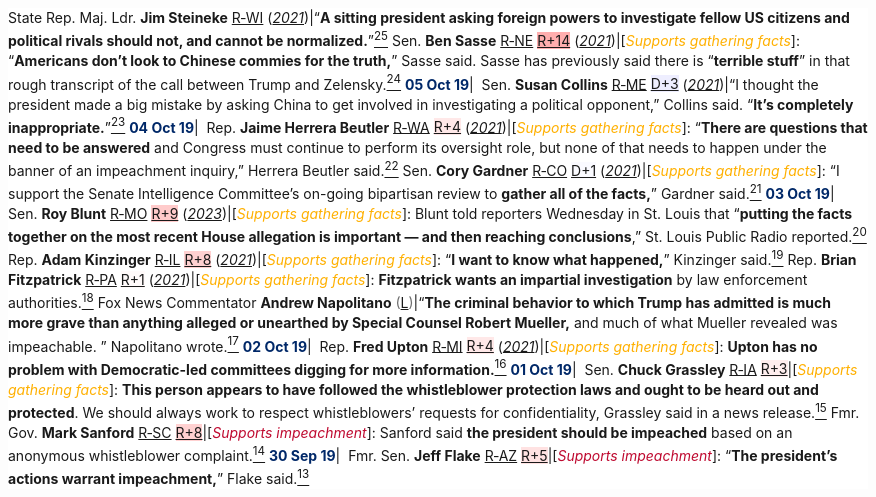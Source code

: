 <a name="top25"></a>State Rep. Maj. Ldr. __Jim Steineke__ <span style="color:#6e6e6e">[R&#8209;WI][rep25]</span> ([*2021*](#top25 "Term ends in 2021"))|“__A sitting president asking foreign powers to investigate fellow US citizens and political rivals should not, and cannot be normalized.__”[<sup>25</sup>](#c25)
<a name="top24"></a>Sen. __Ben Sasse__ <span style="color:#6e6e6e">[R&#8209;NE][rep24]</span> <span style="background-color:#ffaeae">[R+14][pvi24]</span> ([*2021*](#top24 "Term ends in 2021"))|\[<span style="color:#FFB000">_Supports gathering facts_</span>\]: “__Americans don’t look to Chinese commies for the truth,__” Sasse said. Sasse has previously said there is “__terrible stuff__” in that rough transcript of the call between Trump and Zelensky.[<sup>24</sup>](#c24)
<span style="color:#002868">**__05 Oct 19__**</span>|&nbsp;
<a name="top23"></a>Sen. __Susan Collins__ <span style="color:#6e6e6e">[R&#8209;ME][rep23]</span> <span style="background-color:#eeeeff">[D+3][pvi23]</span> ([*2021*](#top23 "Term ends in 2021"))|“I thought the president made a big mistake by asking China to get involved in investigating a political opponent,” Collins said. “__It’s completely inappropriate.__”[<sup>23</sup>](#c23)
<span style="color:#002868">**__04 Oct 19__**</span>|&nbsp;
<a name="top22"></a>Rep. __Jaime  Herrera Beutler__ <span style="color:#6e6e6e">[R&#8209;WA][rep22]</span> <span style="background-color:#ffe8e8">[R+4][pvi22]</span> ([*2021*](#top22 "Term ends in 2021"))|\[<span style="color:#FFB000">_Supports gathering facts_</span>\]: “__There are questions that need to be answered__ and Congress must continue to perform its oversight role, but none of that needs to happen under the banner of an impeachment inquiry,” Herrera Beutler said.[<sup>22</sup>](#c22)
<a name="top21"></a>Sen. __Cory Gardner__ <span style="color:#6e6e6e">[R&#8209;CO][rep21]</span> <span style="background-color:#fafaff">[D+1][pvi21]</span> ([*2021*](#top21 "Term ends in 2021"))|\[<span style="color:#FFB000">_Supports gathering facts_</span>\]: “I support the Senate Intelligence Committee’s on-going bipartisan review to __gather all of the facts,__” Gardner said.[<sup>21</sup>](#c21)
<span style="color:#002868">**__03 Oct 19__**</span>|&nbsp;
<a name="top20"></a>Sen. __Roy Blunt__ <span style="color:#6e6e6e">[R&#8209;MO][rep20]</span> <span style="background-color:#ffcbcb">[R+9][pvi20]</span> ([*2023*](#top20 "Term ends in 2023"))|\[<span style="color:#FFB000">_Supports gathering facts_</span>\]: Blunt told reporters Wednesday in St. Louis that “__putting the facts together on the most recent House allegation is important — and then reaching conclusions__,” St. Louis Public Radio reported.[<sup>20</sup>](#c20)
<a name="top19"></a>Rep. __Adam Kinzinger__ <span style="color:#6e6e6e">[R&#8209;IL][rep19]</span> <span style="background-color:#ffd1d1">[R+8][pvi19]</span> ([*2021*](#top19 "Term ends in 2021"))|\[<span style="color:#FFB000">_Supports gathering facts_</span>\]: “__I want to know what happened,__” Kinzinger said.[<sup>19</sup>](#c19)
<a name="top18"></a>Rep. __Brian Fitzpatrick__ <span style="color:#6e6e6e">[R&#8209;PA][rep18]</span> <span style="background-color:#fffafa">[R+1][pvi18]</span> ([*2021*](#top18 "Term ends in 2021"))|\[<span style="color:#FFB000">_Supports gathering facts_</span>\]: __Fitzpatrick wants an impartial investigation__ by law enforcement authorities.[<sup>18</sup>](#c18)
<a name="top17"></a>Fox News Commentator __Andrew Napolitano__ <span style="color:#6e6e6e">([L][L])</span>|“__The criminal behavior to which Trump has admitted is much more grave than anything alleged or unearthed by Special Counsel Robert Mueller,__ and much of what Mueller revealed was impeachable. ” Napolitano wrote.[<sup>17</sup>](#c17)
<span style="color:#002868">**__02 Oct 19__**</span>|&nbsp;
<a name="top16"></a>Rep. __Fred Upton__ <span style="color:#6e6e6e">[R&#8209;MI][rep16]</span> <span style="background-color:#ffe8e8">[R+4][pvi16]</span> ([*2021*](#top16 "Term ends in 2021"))|\[<span style="color:#FFB000">_Supports gathering facts_</span>\]: __Upton has no problem with Democratic-led committees digging for more information.__[<sup>16</sup>](#c16)
<span style="color:#002868">**__01 Oct 19__**</span>|&nbsp;
<a name="top15"></a>Sen. __Chuck Grassley__ <span style="color:#6e6e6e">[R&#8209;IA][rep15]</span> <span style="background-color:#ffeeee">[R+3][pvi15]</span>|\[<span style="color:#FFB000">_Supports gathering facts_</span>\]: __This person appears to have followed the whistleblower protection laws and ought to be heard out and protected__. We should always work to respect whistleblowers’ requests for confidentiality, Grassley said in a news release.[<sup>15</sup>](#c15)
<a name="top14"></a>Fmr. Gov. __Mark Sanford__ <span style="color:#6e6e6e">[R&#8209;SC][rep14]</span> <span style="background-color:#ffd1d1">[R+8][pvi14]</span>|\[<span style="color:#BF0A30">_Supports impeachment_</span>\]: Sanford said __the president should be impeached__ based on an anonymous whistleblower complaint.[<sup>14</sup>](#c14)
<span style="color:#002868">**__30 Sep 19__**</span>|&nbsp;
<a name="top13"></a>Fmr. Sen. __Jeff Flake__ <span style="color:#6e6e6e">[R&#8209;AZ][rep13]</span> <span style="background-color:#ffe2e2">[R+5][pvi13]</span>|\[<span style="color:#BF0A30">_Supports impeachment_</span>\]: “__The president’s actions warrant impeachment,__” Flake said.[<sup>13</sup>](#c13)

[pvi63]: https://wikipedia.org/wiki/Cook_Partisan_Voting_Index#By_congressional_district "Cook Partisan Voting Index (PVI) for Nebraska - District 20"
[pvi62]: https://wikipedia.org/wiki/Cook_Partisan_Voting_Index#By_state "Cook Partisan Voting Index (PVI) for Oklahoma"
[pvi61]: https://wikipedia.org/wiki/Cook_Partisan_Voting_Index#By_congressional_district "Cook Partisan Voting Index (PVI) for Michigan - District 11"
[pvi56]: https://wikipedia.org/wiki/Cook_Partisan_Voting_Index#By_congressional_district "Cook Partisan Voting Index (PVI) for Pennsylvania - District 15"
[pvi55]: https://wikipedia.org/wiki/Cook_Partisan_Voting_Index#By_state "Cook Partisan Voting Index (PVI) for Washington"
[pvi54]: https://wikipedia.org/wiki/Cook_Partisan_Voting_Index#By_congressional_district "Cook Partisan Voting Index (PVI) for Ohio - District 10"
[pvi53]: https://wikipedia.org/wiki/Cook_Partisan_Voting_Index#By_state "Cook Partisan Voting Index (PVI) for Ohio"
[pvi52]: https://wikipedia.org/wiki/Cook_Partisan_Voting_Index#By_state "Cook Partisan Voting Index (PVI) for Tennessee"
[pvi51]: https://wikipedia.org/wiki/Cook_Partisan_Voting_Index#By_state "Cook Partisan Voting Index (PVI) for South Dakota"
[pvi50]: https://wikipedia.org/wiki/Cook_Partisan_Voting_Index#By_state "Cook Partisan Voting Index (PVI) for Maryland"
[pvi49]: https://wikipedia.org/wiki/Cook_Partisan_Voting_Index#By_state "Cook Partisan Voting Index (PVI) for South Carolina"
[pvi48]: https://wikipedia.org/wiki/Cook_Partisan_Voting_Index#By_state "Cook Partisan Voting Index (PVI) for Utah"
[pvi47]: https://wikipedia.org/wiki/Cook_Partisan_Voting_Index#By_congressional_district "Cook Partisan Voting Index (PVI) for Idaho - District 2"
[pvi46]: https://wikipedia.org/wiki/Cook_Partisan_Voting_Index#By_state "Cook Partisan Voting Index (PVI) for Ohio"
[pvi45]: https://wikipedia.org/wiki/Cook_Partisan_Voting_Index#By_congressional_district "Cook Partisan Voting Index (PVI) for Florida - District 19"
[pvi44]: https://wikipedia.org/wiki/Cook_Partisan_Voting_Index#By_state "Cook Partisan Voting Index (PVI) for KY	"
[pvi42]: https://wikipedia.org/wiki/Cook_Partisan_Voting_Index#By_state "Cook Partisan Voting Index (PVI) for Alaska"
[pvi40]: https://wikipedia.org/wiki/Cook_Partisan_Voting_Index#By_state "Cook Partisan Voting Index (PVI) for Pennsylvania"
[pvi39]: https://wikipedia.org/wiki/Cook_Partisan_Voting_Index#By_state "Cook Partisan Voting Index (PVI) for Tennessee"
[pvi37]: https://wikipedia.org/wiki/Cook_Partisan_Voting_Index#By_state "Cook Partisan Voting Index (PVI) for Maryland"
[pvi36]: https://wikipedia.org/wiki/Cook_Partisan_Voting_Index#By_congressional_district "Cook Partisan Voting Index (PVI) for Illinois - District 15"
[pvi33]: https://wikipedia.org/wiki/Cook_Partisan_Voting_Index#By_state "Cook Partisan Voting Index (PVI) for Utah"
[pvi32]: https://wikipedia.org/wiki/Cook_Partisan_Voting_Index#By_state "Cook Partisan Voting Index (PVI) for Pennsylvania"
[pvi31]: https://wikipedia.org/wiki/Cook_Partisan_Voting_Index#By_state "Cook Partisan Voting Index (PVI) for South Carolina"
[pvi30]: https://wikipedia.org/wiki/Cook_Partisan_Voting_Index#By_state "Cook Partisan Voting Index (PVI) for Ohio"
[pvi29]: https://wikipedia.org/wiki/Cook_Partisan_Voting_Index#By_state "Cook Partisan Voting Index (PVI) for Arizona"
[pvi28]: https://wikipedia.org/wiki/Cook_Partisan_Voting_Index#By_state "Cook Partisan Voting Index (PVI) for Ohio"
[pvi27]: https://wikipedia.org/wiki/Cook_Partisan_Voting_Index#By_state "Cook Partisan Voting Index (PVI) for Pennsylvania"
[pvi26]: https://wikipedia.org/wiki/Cook_Partisan_Voting_Index#By_congressional_district "Cook Partisan Voting Index (PVI) for Illinois - District 8"
[pvi25]: https://wikipedia.org/wiki/Cook_Partisan_Voting_Index#By_congressional_district "Cook Partisan Voting Index (PVI) for Wisconsin - District 5"
[pvi24]: https://wikipedia.org/wiki/Cook_Partisan_Voting_Index#By_state "Cook Partisan Voting Index (PVI) for Nebraska"
[pvi23]: https://wikipedia.org/wiki/Cook_Partisan_Voting_Index#By_state "Cook Partisan Voting Index (PVI) for Maine"
[pvi22]: https://wikipedia.org/wiki/Cook_Partisan_Voting_Index#By_congressional_district "Cook Partisan Voting Index (PVI) for Washington - District 3"
[pvi21]: https://wikipedia.org/wiki/Cook_Partisan_Voting_Index#By_state "Cook Partisan Voting Index (PVI) for Colorado"
[pvi20]: https://wikipedia.org/wiki/Cook_Partisan_Voting_Index#By_state "Cook Partisan Voting Index (PVI) for Missouri"
[pvi19]: https://wikipedia.org/wiki/Cook_Partisan_Voting_Index#By_congressional_district "Cook Partisan Voting Index (PVI) for Illinois - District 16"
[pvi18]: https://wikipedia.org/wiki/Cook_Partisan_Voting_Index#By_congressional_district "Cook Partisan Voting Index (PVI) for Pennsylvania - District 1"
[pvi16]: https://wikipedia.org/wiki/Cook_Partisan_Voting_Index#By_congressional_district "Cook Partisan Voting Index (PVI) for Michigan - District 6"
[pvi15]: https://wikipedia.org/wiki/Cook_Partisan_Voting_Index#By_state "Cook Partisan Voting Index (PVI) for Iowa"
[pvi14]: https://wikipedia.org/wiki/Cook_Partisan_Voting_Index#By_state "Cook Partisan Voting Index (PVI) for South Carolina"
[pvi13]: https://wikipedia.org/wiki/Cook_Partisan_Voting_Index#By_state "Cook Partisan Voting Index (PVI) for Arizona"
[pvi12]: https://wikipedia.org/wiki/Cook_Partisan_Voting_Index#By_congressional_district "Cook Partisan Voting Index (PVI) for Texas - District 23"
[pvi10]: https://wikipedia.org/wiki/Cook_Partisan_Voting_Index#By_congressional_district "Cook Partisan Voting Index (PVI) for Nevada - District 2"
[pvi9]: https://wikipedia.org/wiki/Cook_Partisan_Voting_Index#By_congressional_district "Cook Partisan Voting Index (PVI) for Ohio - District 10"
[pvi7]: https://wikipedia.org/wiki/Cook_Partisan_Voting_Index#By_state "Cook Partisan Voting Index (PVI) for Vermont"
[pvi6]: https://wikipedia.org/wiki/Cook_Partisan_Voting_Index#By_state "Cook Partisan Voting Index (PVI) for Massachusetts"
[pvi5]: https://wikipedia.org/wiki/Cook_Partisan_Voting_Index#By_state "Cook Partisan Voting Index (PVI) for Nebraska"
[pvi4]: https://wikipedia.org/wiki/Cook_Partisan_Voting_Index#By_congressional_district "Cook Partisan Voting Index (PVI) for Florida - District 13"
[pvi3]: https://wikipedia.org/wiki/Cook_Partisan_Voting_Index#By_state "Cook Partisan Voting Index (PVI) for Massachusetts"
[pvi1]: https://wikipedia.org/wiki/Cook_Partisan_Voting_Index#By_congressional_district "Cook Partisan Voting Index (PVI) for Michigan - District 3"
[rep63]: https://duckduckgo.com/?q=!ducky+NE-20+congressional+district+site%3Aballotpedia.org "Republican - Nebraska - District 20"
[rep62]: https://ballotpedia.org/Oklahoma "Republican - Oklahoma"
[rep61]: https://duckduckgo.com/?q=!ducky+MI-11+congressional+district+site%3Aballotpedia.org "Republican - Michigan - District 11"
[rep56]: https://duckduckgo.com/?q=!ducky+PA-15+congressional+district+site%3Aballotpedia.org "Republican - Pennsylvania - District 15"
[rep55]: https://ballotpedia.org/Washington "Republican - Washington"
[rep54]: https://duckduckgo.com/?q=!ducky+OH-10+congressional+district+site%3Aballotpedia.org "Republican - Ohio - District 10"
[rep53]: https://ballotpedia.org/Ohio "Republican - Ohio"
[rep52]: https://ballotpedia.org/Tennessee "Republican - Tennessee"
[rep51]: https://ballotpedia.org/South+Dakota "Republican - South Dakota"
[rep50]: https://ballotpedia.org/Maryland "Republican - Maryland"
[rep49]: https://ballotpedia.org/South+Carolina "Republican - South Carolina"
[rep48]: https://ballotpedia.org/Utah "Republican - Utah"
[rep47]: https://duckduckgo.com/?q=!ducky+ID-02+congressional+district+site%3Aballotpedia.org "Republican - Idaho - District 2"
[rep46]: https://ballotpedia.org/Ohio "Republican - Ohio"
[rep45]: https://duckduckgo.com/?q=!ducky+FL-19+congressional+district+site%3Aballotpedia.org "Republican - Florida - District 19"
[rep44]: https://ballotpedia.org/KY+ "Republican - KY	"
[rep42]: https://ballotpedia.org/Alaska "Republican - Alaska"
[rep40]: https://ballotpedia.org/Pennsylvania "Republican - Pennsylvania"
[rep39]: https://ballotpedia.org/Tennessee "Republican - Tennessee"
[rep37]: https://ballotpedia.org/Maryland "Republican - Maryland"
[rep36]: https://duckduckgo.com/?q=!ducky+IL-15+congressional+district+site%3Aballotpedia.org "Republican - Illinois - District 15"
[rep33]: https://ballotpedia.org/Utah "Republican - Utah"
[rep32]: https://ballotpedia.org/Pennsylvania "Republican - Pennsylvania"
[rep31]: https://ballotpedia.org/South+Carolina "Republican - South Carolina"
[rep30]: https://ballotpedia.org/Ohio "Republican - Ohio"
[rep29]: https://ballotpedia.org/Arizona "Republican - Arizona"
[rep28]: https://ballotpedia.org/Ohio "Republican - Ohio"
[rep27]: https://ballotpedia.org/Pennsylvania "Republican - Pennsylvania"
[rep26]: https://duckduckgo.com/?q=!ducky+IL-08+congressional+district+site%3Aballotpedia.org "Republican - Illinois - District 8"
[rep25]: https://duckduckgo.com/?q=!ducky+WI-05+congressional+district+site%3Aballotpedia.org "Republican - Wisconsin - District 5"
[rep24]: https://ballotpedia.org/Nebraska "Republican - Nebraska"
[rep23]: https://ballotpedia.org/Maine "Republican - Maine"
[rep22]: https://duckduckgo.com/?q=!ducky+WA-03+congressional+district+site%3Aballotpedia.org "Republican - Washington - District 3"
[rep21]: https://ballotpedia.org/Colorado "Republican - Colorado"
[rep20]: https://ballotpedia.org/Missouri "Republican - Missouri"
[rep19]: https://duckduckgo.com/?q=!ducky+IL-16+congressional+district+site%3Aballotpedia.org "Republican - Illinois - District 16"
[rep18]: https://duckduckgo.com/?q=!ducky+PA-01+congressional+district+site%3Aballotpedia.org "Republican - Pennsylvania - District 1"
[rep16]: https://duckduckgo.com/?q=!ducky+MI-06+congressional+district+site%3Aballotpedia.org "Republican - Michigan - District 6"
[rep15]: https://ballotpedia.org/Iowa "Republican - Iowa"
[rep14]: https://ballotpedia.org/South+Carolina "Republican - South Carolina"
[rep13]: https://ballotpedia.org/Arizona "Republican - Arizona"
[rep12]: https://duckduckgo.com/?q=!ducky+TX-23+congressional+district+site%3Aballotpedia.org "Republican - Texas - District 23"
[rep10]: https://duckduckgo.com/?q=!ducky+NV-02+congressional+district+site%3Aballotpedia.org "Republican - Nevada - District 2"
[rep9]: https://duckduckgo.com/?q=!ducky+OH-10+congressional+district+site%3Aballotpedia.org "Republican - Ohio - District 10"
[rep7]: https://ballotpedia.org/Vermont "Republican - Vermont"
[rep6]: https://ballotpedia.org/Massachusetts "Republican - Massachusetts"
[rep5]: https://ballotpedia.org/Nebraska "Republican - Nebraska"
[rep4]: https://duckduckgo.com/?q=!ducky+FL-13+congressional+district+site%3Aballotpedia.org "Republican - Florida - District 13"
[rep3]: https://ballotpedia.org/Massachusetts "Republican - Massachusetts"
[rep1]: https://duckduckgo.com/?q=!ducky+MI-03+congressional+district+site%3Aballotpedia.org "Republican - Michigan - District 3"
[D]: https://en.wikipedia.org/wiki/Democratic_Party_(United_States) "Democrat"
[I]: https://en.wikipedia.org/wiki/Independent_politician "Independent"
[L]: https://en.wikipedia.org/wiki/Libertarian_Party_(United_States) "Libertarian"
[N]: https://en.wikipedia.org/wiki/Independent_politician "Nonpartisan"
[R]: https://en.wikipedia.org/wiki/Republican_Party_(United_States) "Republican"
[U]: https://en.wikipedia.org/wiki/Independent_politician "Unaffiliated"